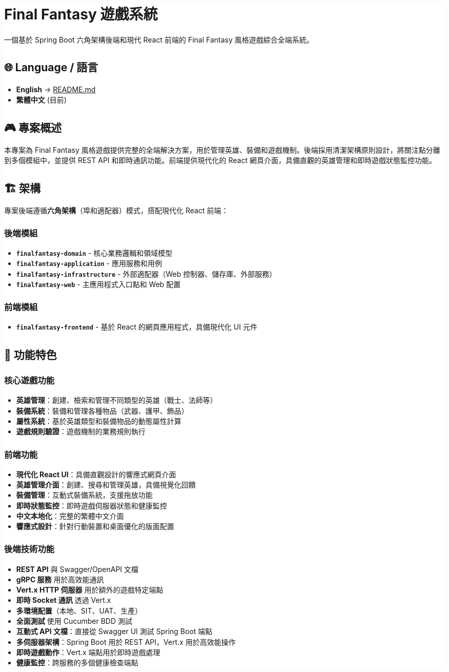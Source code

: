 # Final Fantasy 遊戲系統

一個基於 Spring Boot 六角架構後端和現代 React 前端的 Final Fantasy 風格遊戲綜合全端系統。

## 🌐 Language / 語言

- **English** → [README.md](README.md)
- **繁體中文** (目前)

## 🎮 專案概述

本專案為 Final Fantasy 風格遊戲提供完整的全端解決方案，用於管理英雄、裝備和遊戲機制。後端採用清潔架構原則設計，將關注點分離到多個模組中，並提供 REST API 和即時通訊功能。前端提供現代化的 React 網頁介面，具備直觀的英雄管理和即時遊戲狀態監控功能。

## 🏗️ 架構

專案後端遵循**六角架構**（埠和適配器）模式，搭配現代化 React 前端：

### 後端模組
- **`finalfantasy-domain`** - 核心業務邏輯和領域模型
- **`finalfantasy-application`** - 應用服務和用例
- **`finalfantasy-infrastructure`** - 外部適配器（Web 控制器、儲存庫、外部服務）
- **`finalfantasy-web`** - 主應用程式入口點和 Web 配置

### 前端模組
- **`finalfantasy-frontend`** - 基於 React 的網頁應用程式，具備現代化 UI 元件

## 🚀 功能特色

### 核心遊戲功能
- **英雄管理**：創建、檢索和管理不同類型的英雄（戰士、法師等）
- **裝備系統**：裝備和管理各種物品（武器、護甲、飾品）
- **屬性系統**：基於英雄類型和裝備物品的動態屬性計算
- **遊戲規則驗證**：遊戲機制的業務規則執行

### 前端功能
- **現代化 React UI**：具備直觀設計的響應式網頁介面
- **英雄管理介面**：創建、搜尋和管理英雄，具備視覺化回饋
- **裝備管理**：互動式裝備系統，支援拖放功能
- **即時狀態監控**：即時遊戲伺服器狀態和健康監控
- **中文本地化**：完整的繁體中文介面
- **響應式設計**：針對行動裝置和桌面優化的版面配置

### 後端技術功能
- **REST API** 與 Swagger/OpenAPI 文檔
- **gRPC 服務** 用於高效能通訊
- **Vert.x HTTP 伺服器** 用於額外的遊戲特定端點
- **即時 Socket 通訊** 透過 Vert.x
- **多環境配置**（本地、SIT、UAT、生產）
- **全面測試** 使用 Cucumber BDD 測試
- **互動式 API 文檔**：直接從 Swagger UI 測試 Spring Boot 端點
- **多伺服器架構**：Spring Boot 用於 REST API，Vert.x 用於高效能操作
- **即時遊戲動作**：Vert.x 端點用於即時遊戲處理
- **健康監控**：跨服務的多個健康檢查端點
